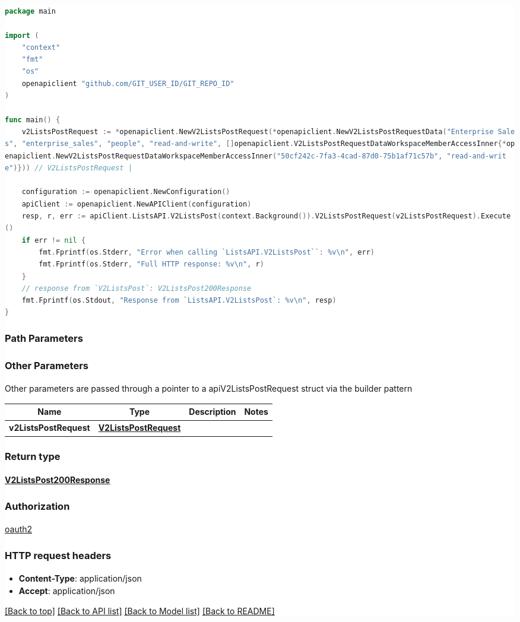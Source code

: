 ```go
package main

import (
	"context"
	"fmt"
	"os"
	openapiclient "github.com/GIT_USER_ID/GIT_REPO_ID"
)

func main() {
	v2ListsPostRequest := *openapiclient.NewV2ListsPostRequest(*openapiclient.NewV2ListsPostRequestData("Enterprise Sales", "enterprise_sales", "people", "read-and-write", []openapiclient.V2ListsPostRequestDataWorkspaceMemberAccessInner{*openapiclient.NewV2ListsPostRequestDataWorkspaceMemberAccessInner("50cf242c-7fa3-4cad-87d0-75b1af71c57b", "read-and-write")})) // V2ListsPostRequest | 

	configuration := openapiclient.NewConfiguration()
	apiClient := openapiclient.NewAPIClient(configuration)
	resp, r, err := apiClient.ListsAPI.V2ListsPost(context.Background()).V2ListsPostRequest(v2ListsPostRequest).Execute()
	if err != nil {
		fmt.Fprintf(os.Stderr, "Error when calling `ListsAPI.V2ListsPost``: %v\n", err)
		fmt.Fprintf(os.Stderr, "Full HTTP response: %v\n", r)
	}
	// response from `V2ListsPost`: V2ListsPost200Response
	fmt.Fprintf(os.Stdout, "Response from `ListsAPI.V2ListsPost`: %v\n", resp)
}
```

### Path Parameters



### Other Parameters

Other parameters are passed through a pointer to a apiV2ListsPostRequest struct via the builder pattern


Name | Type | Description  | Notes
------------- | ------------- | ------------- | -------------
 **v2ListsPostRequest** | [**V2ListsPostRequest**](V2ListsPostRequest.md) |  | 

### Return type

[**V2ListsPost200Response**](V2ListsPost200Response.md)

### Authorization

[oauth2](../README.md#oauth2)

### HTTP request headers

- **Content-Type**: application/json
- **Accept**: application/json

[[Back to top]](#) [[Back to API list]](../README.md#documentation-for-api-endpoints)
[[Back to Model list]](../README.md#documentation-for-models)
[[Back to README]](../README.md)

